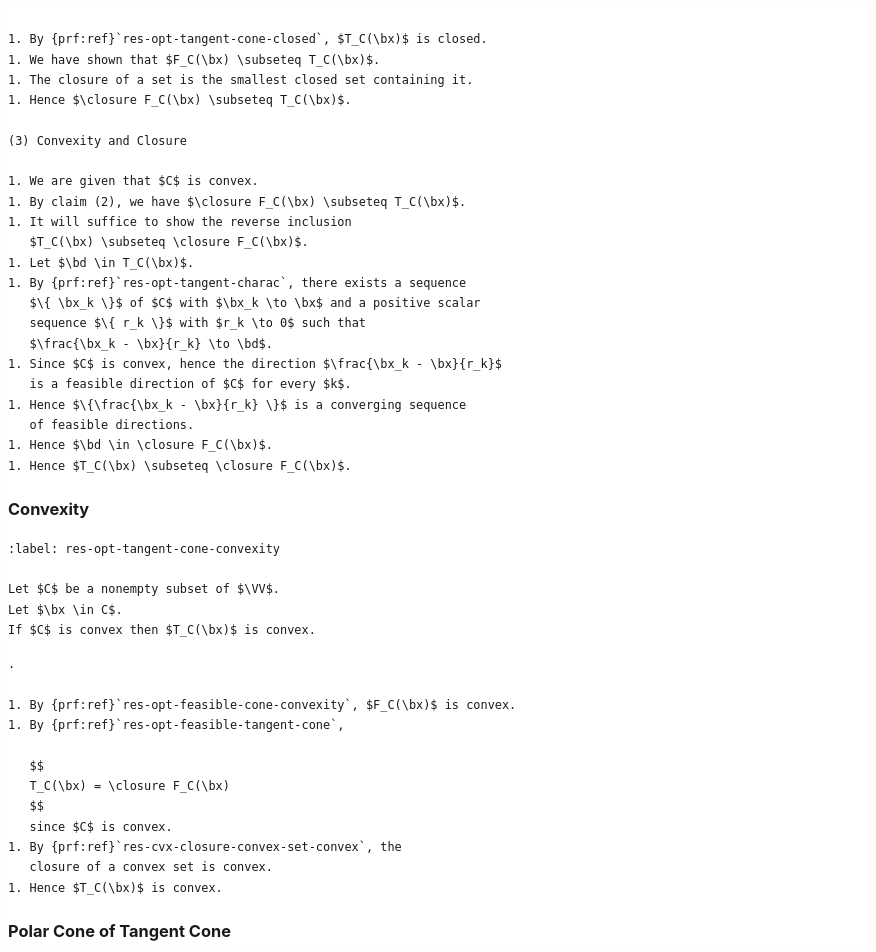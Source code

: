 ```{prf:proof}

1. By {prf:ref}`res-opt-tangent-cone-closed`, $T_C(\bx)$ is closed.
1. We have shown that $F_C(\bx) \subseteq T_C(\bx)$.
1. The closure of a set is the smallest closed set containing it.
1. Hence $\closure F_C(\bx) \subseteq T_C(\bx)$.

(3) Convexity and Closure

1. We are given that $C$ is convex.
1. By claim (2), we have $\closure F_C(\bx) \subseteq T_C(\bx)$.
1. It will suffice to show the reverse inclusion
   $T_C(\bx) \subseteq \closure F_C(\bx)$.
1. Let $\bd \in T_C(\bx)$.
1. By {prf:ref}`res-opt-tangent-charac`, there exists a sequence
   $\{ \bx_k \}$ of $C$ with $\bx_k \to \bx$ and a positive scalar
   sequence $\{ r_k \}$ with $r_k \to 0$ such that
   $\frac{\bx_k - \bx}{r_k} \to \bd$.
1. Since $C$ is convex, hence the direction $\frac{\bx_k - \bx}{r_k}$
   is a feasible direction of $C$ for every $k$.
1. Hence $\{\frac{\bx_k - \bx}{r_k} \}$ is a converging sequence
   of feasible directions.
1. Hence $\bd \in \closure F_C(\bx)$.
1. Hence $T_C(\bx) \subseteq \closure F_C(\bx)$. 
```

### Convexity

```{prf:theorem} Convexity of the tangent cone
:label: res-opt-tangent-cone-convexity

Let $C$ be a nonempty subset of $\VV$. 
Let $\bx \in C$.
If $C$ is convex then $T_C(\bx)$ is convex.
```

```{prf:proof}
.

1. By {prf:ref}`res-opt-feasible-cone-convexity`, $F_C(\bx)$ is convex.
1. By {prf:ref}`res-opt-feasible-tangent-cone`,

   $$
   T_C(\bx) = \closure F_C(\bx)
   $$
   since $C$ is convex.
1. By {prf:ref}`res-cvx-closure-convex-set-convex`, the
   closure of a convex set is convex.
1. Hence $T_C(\bx)$ is convex.
```

### Polar Cone of Tangent Cone
